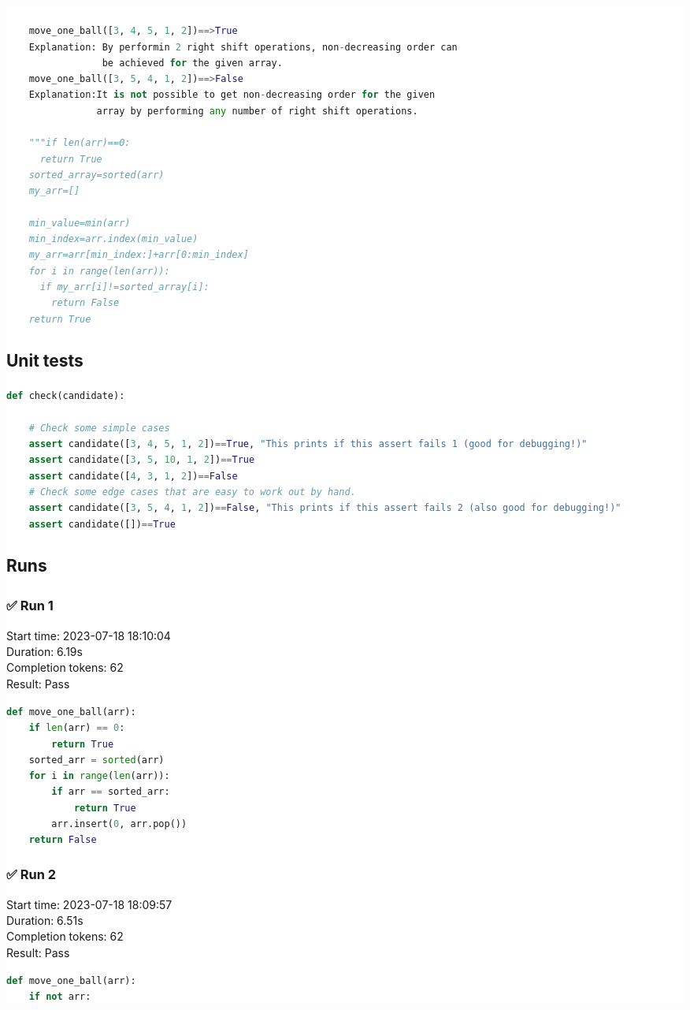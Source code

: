 ```python
    
    move_one_ball([3, 4, 5, 1, 2])==>True
    Explanation: By performin 2 right shift operations, non-decreasing order can
                 be achieved for the given array.
    move_one_ball([3, 5, 4, 1, 2])==>False
    Explanation:It is not possible to get non-decreasing order for the given
                array by performing any number of right shift operations.
                
    """if len(arr)==0:
      return True
    sorted_array=sorted(arr)
    my_arr=[]
    
    min_value=min(arr)
    min_index=arr.index(min_value)
    my_arr=arr[min_index:]+arr[0:min_index]
    for i in range(len(arr)):
      if my_arr[i]!=sorted_array[i]:
        return False
    return True
```
## Unit tests
```python
def check(candidate):

    # Check some simple cases
    assert candidate([3, 4, 5, 1, 2])==True, "This prints if this assert fails 1 (good for debugging!)"
    assert candidate([3, 5, 10, 1, 2])==True
    assert candidate([4, 3, 1, 2])==False
    # Check some edge cases that are easy to work out by hand.
    assert candidate([3, 5, 4, 1, 2])==False, "This prints if this assert fails 2 (also good for debugging!)"
    assert candidate([])==True
```
## Runs
### ✅ Run 1
Start time: 2023-07-18 18:10:04<br />
Duration: 6.19s<br />
Completion tokens: 62<br />
Result: Pass
```python
def move_one_ball(arr):
    if len(arr) == 0:
        return True
    sorted_arr = sorted(arr)
    for i in range(len(arr)):
        if arr == sorted_arr:
            return True
        arr.insert(0, arr.pop())
    return False
```
### ✅ Run 2
Start time: 2023-07-18 18:09:57<br />
Duration: 6.51s<br />
Completion tokens: 62<br />
Result: Pass
```python
def move_one_ball(arr):
    if not arr:
```